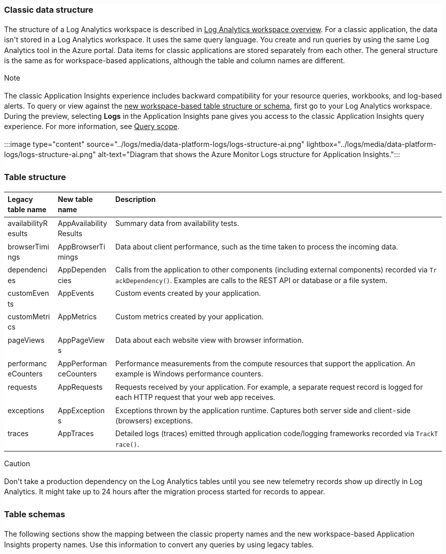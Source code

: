 ### Classic data structure

The structure of a Log Analytics workspace is described in [Log Analytics workspace overview](../logs/log-analytics-workspace-overview.md). For a classic application, the data isn't stored in a Log Analytics workspace. It uses the same query language. You create and run queries by using the same Log Analytics tool in the Azure portal. Data items for classic applications are stored separately from each other. The general structure is the same as for workspace-based applications, although the table and column names are different.

> [!NOTE]
> The classic Application Insights experience includes backward compatibility for your resource queries, workbooks, and log-based alerts. To query or view against the [new workspace-based table structure or schema](#table-structure), first go to your Log Analytics workspace. During the preview, selecting **Logs** in the Application Insights pane gives you access to the classic Application Insights query experience. For more information, see [Query scope](../logs/scope.md).

:::image type="content" source="../logs/media/data-platform-logs/logs-structure-ai.png" lightbox="../logs/media/data-platform-logs/logs-structure-ai.png" alt-text="Diagram that shows the Azure Monitor Logs structure for Application Insights.":::

### Table structure

| Legacy table name | New table name | Description |
|:---|:---|:---|
| availabilityResults | AppAvailabilityResults |  Summary data from availability tests.|
| browserTimings | AppBrowserTimings | Data about client performance, such as the time taken to process the incoming data.|
| dependencies | AppDependencies | Calls from the application to other components (including external components) recorded via `TrackDependency()`. Examples are calls to the REST API or database or a file system.  |
| customEvents | AppEvents | Custom events created by your application. |
| customMetrics | AppMetrics | Custom metrics created by your application. |
| pageViews | AppPageViews| Data about each website view with browser information. |
| performanceCounters | AppPerformanceCounters | Performance measurements from the compute resources that support the application. An example is Windows performance counters. |
| requests | AppRequests | Requests received by your application. For example, a separate request record is logged for each HTTP request that your web app receives.  |
| exceptions | AppExceptions | Exceptions thrown by the application runtime. Captures both server side and client-side (browsers) exceptions. |
| traces | AppTraces | Detailed logs (traces) emitted through application code/logging frameworks recorded via `TrackTrace()`. |

> [!CAUTION]
> Don't take a production dependency on the Log Analytics tables until you see new telemetry records show up directly in Log Analytics. It might take up to 24 hours after the migration process started for records to appear.

### Table schemas

The following sections show the mapping between the classic property names and the new workspace-based Application Insights property names. Use this information to convert any queries by using legacy tables.
